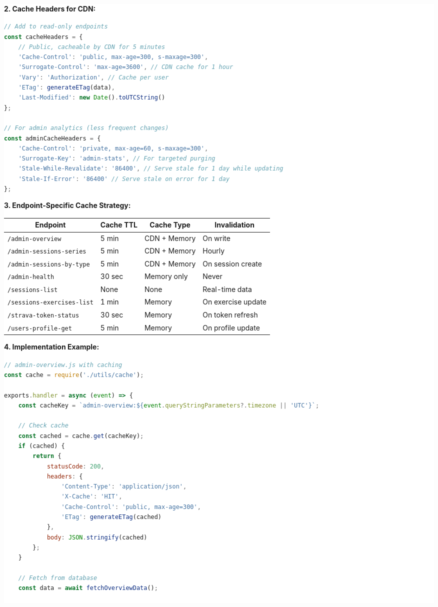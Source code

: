 **2. Cache Headers for CDN:**
```javascript
// Add to read-only endpoints
const cacheHeaders = {
    // Public, cacheable by CDN for 5 minutes
    'Cache-Control': 'public, max-age=300, s-maxage=300',
    'Surrogate-Control': 'max-age=3600', // CDN cache for 1 hour
    'Vary': 'Authorization', // Cache per user
    'ETag': generateETag(data),
    'Last-Modified': new Date().toUTCString()
};

// For admin analytics (less frequent changes)
const adminCacheHeaders = {
    'Cache-Control': 'private, max-age=60, s-maxage=300',
    'Surrogate-Key': 'admin-stats', // For targeted purging
    'Stale-While-Revalidate': '86400', // Serve stale for 1 day while updating
    'Stale-If-Error': '86400' // Serve stale on error for 1 day
};
```

**3. Endpoint-Specific Cache Strategy:**

| Endpoint | Cache TTL | Cache Type | Invalidation |
|----------|-----------|------------|--------------|
| `/admin-overview` | 5 min | CDN + Memory | On write |
| `/admin-sessions-series` | 5 min | CDN + Memory | Hourly |
| `/admin-sessions-by-type` | 5 min | CDN + Memory | On session create |
| `/admin-health` | 30 sec | Memory only | Never |
| `/sessions-list` | None | None | Real-time data |
| `/sessions-exercises-list` | 1 min | Memory | On exercise update |
| `/strava-token-status` | 30 sec | Memory | On token refresh |
| `/users-profile-get` | 5 min | Memory | On profile update |

**4. Implementation Example:**
```javascript
// admin-overview.js with caching
const cache = require('./utils/cache');

exports.handler = async (event) => {
    const cacheKey = `admin-overview:${event.queryStringParameters?.timezone || 'UTC'}`;
    
    // Check cache
    const cached = cache.get(cacheKey);
    if (cached) {
        return {
            statusCode: 200,
            headers: {
                'Content-Type': 'application/json',
                'X-Cache': 'HIT',
                'Cache-Control': 'public, max-age=300',
                'ETag': generateETag(cached)
            },
            body: JSON.stringify(cached)
        };
    }
    
    // Fetch from database
    const data = await fetchOverviewData();
    
```